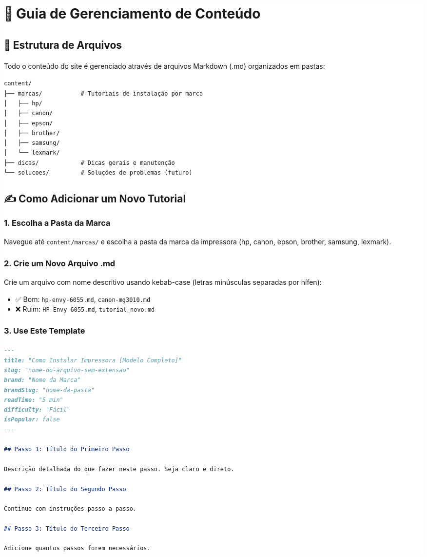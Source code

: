 # 📄 Guia de Gerenciamento de Conteúdo

## 📁 Estrutura de Arquivos

Todo o conteúdo do site é gerenciado através de arquivos Markdown (.md) organizados em pastas:

```
content/
├── marcas/           # Tutoriais de instalação por marca
│   ├── hp/
│   ├── canon/
│   ├── epson/
│   ├── brother/
│   ├── samsung/
│   └── lexmark/
├── dicas/            # Dicas gerais e manutenção
└── solucoes/         # Soluções de problemas (futuro)
```

## ✍️ Como Adicionar um Novo Tutorial

### 1. Escolha a Pasta da Marca

Navegue até `content/marcas/` e escolha a pasta da marca da impressora (hp, canon, epson, brother, samsung, lexmark).

### 2. Crie um Novo Arquivo .md

Crie um arquivo com nome descritivo usando kebab-case (letras minúsculas separadas por hífen):
- ✅ Bom: `hp-envy-6055.md`, `canon-mg3010.md`
- ❌ Ruim: `HP Envy 6055.md`, `tutorial_novo.md`

### 3. Use Este Template

```markdown
---
title: "Como Instalar Impressora [Modelo Completo]"
slug: "nome-do-arquivo-sem-extensao"
brand: "Nome da Marca"
brandSlug: "nome-da-pasta"
readTime: "5 min"
difficulty: "Fácil"
isPopular: false
---

## Passo 1: Título do Primeiro Passo

Descrição detalhada do que fazer neste passo. Seja claro e direto.

## Passo 2: Título do Segundo Passo

Continue com instruções passo a passo.

## Passo 3: Título do Terceiro Passo

Adicione quantos passos forem necessários.
```
